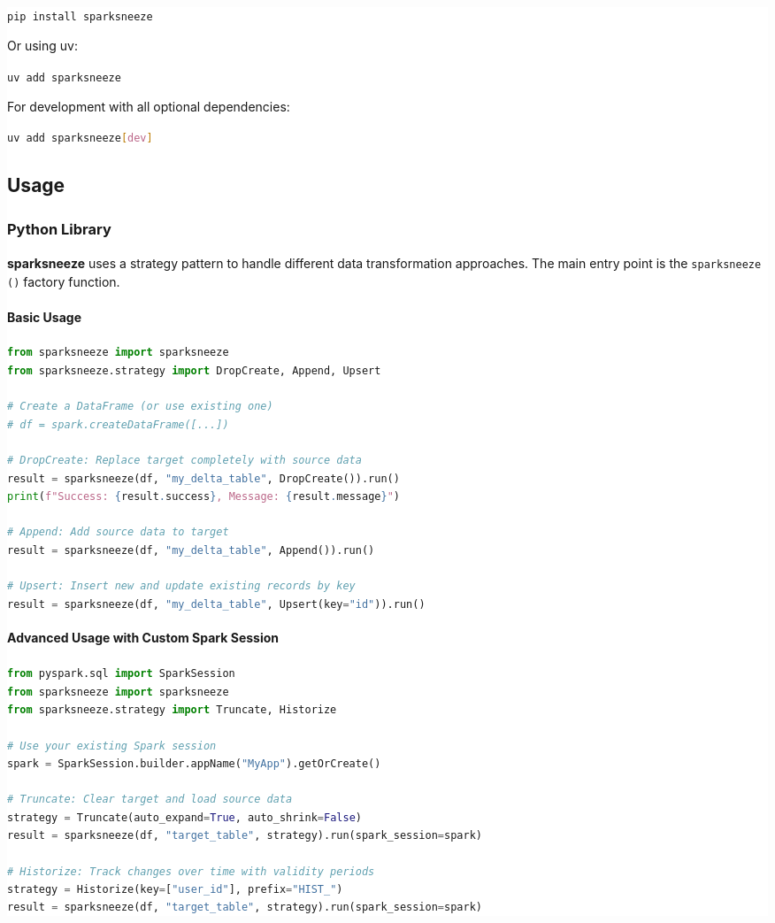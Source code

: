 ```bash
pip install sparksneeze
```

Or using uv:

```bash
uv add sparksneeze
```

For development with all optional dependencies:

```bash
uv add sparksneeze[dev]
```

## Usage

### Python Library

**sparksneeze** uses a strategy pattern to handle different data transformation approaches. The main entry point is the `sparksneeze()` factory function.

#### Basic Usage

```python
from sparksneeze import sparksneeze
from sparksneeze.strategy import DropCreate, Append, Upsert

# Create a DataFrame (or use existing one)
# df = spark.createDataFrame([...])

# DropCreate: Replace target completely with source data
result = sparksneeze(df, "my_delta_table", DropCreate()).run()
print(f"Success: {result.success}, Message: {result.message}")

# Append: Add source data to target
result = sparksneeze(df, "my_delta_table", Append()).run()

# Upsert: Insert new and update existing records by key
result = sparksneeze(df, "my_delta_table", Upsert(key="id")).run()
```

#### Advanced Usage with Custom Spark Session

```python
from pyspark.sql import SparkSession
from sparksneeze import sparksneeze
from sparksneeze.strategy import Truncate, Historize

# Use your existing Spark session
spark = SparkSession.builder.appName("MyApp").getOrCreate()

# Truncate: Clear target and load source data
strategy = Truncate(auto_expand=True, auto_shrink=False)
result = sparksneeze(df, "target_table", strategy).run(spark_session=spark)

# Historize: Track changes over time with validity periods
strategy = Historize(key=["user_id"], prefix="HIST_")
result = sparksneeze(df, "target_table", strategy).run(spark_session=spark)
```
